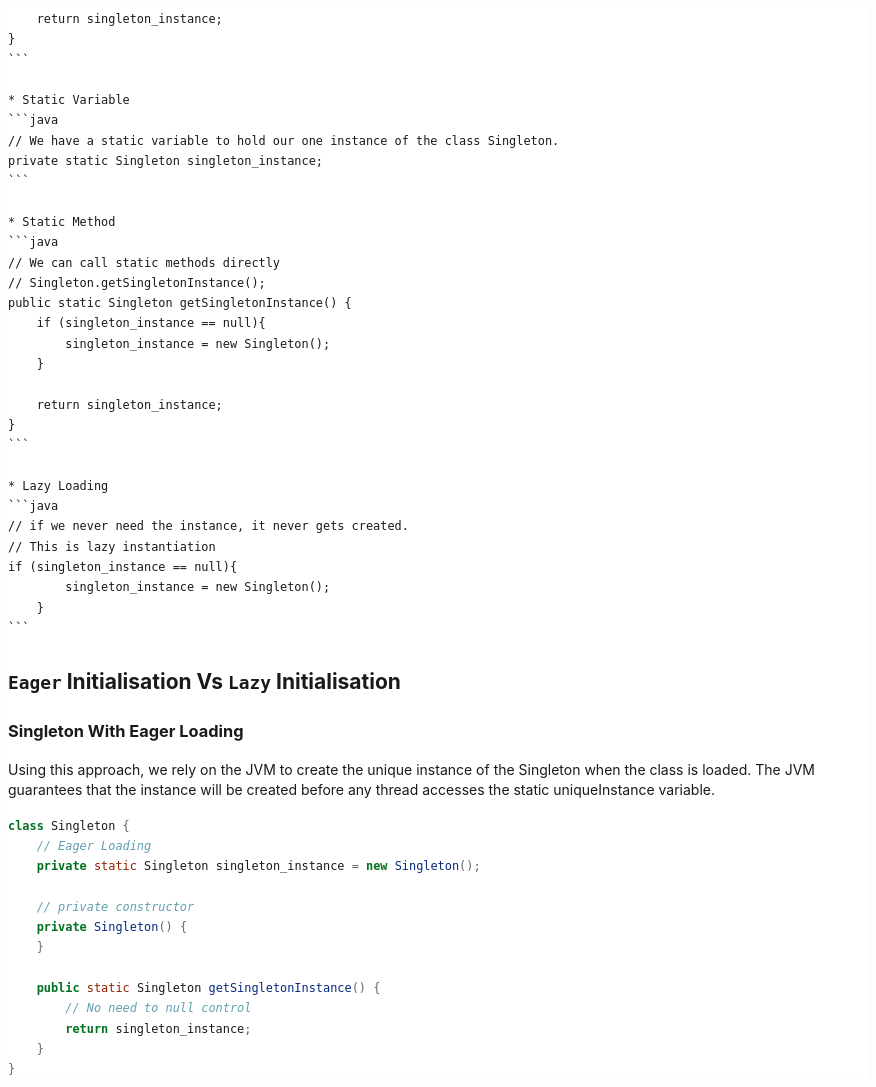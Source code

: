         return singleton_instance;
    }
    ```

    * Static Variable
    ```java
    // We have a static variable to hold our one instance of the class Singleton.
    private static Singleton singleton_instance;
    ```

    * Static Method
    ```java
    // We can call static methods directly
    // Singleton.getSingletonInstance();
    public static Singleton getSingletonInstance() {
        if (singleton_instance == null){
            singleton_instance = new Singleton();
        }

        return singleton_instance;
    }
    ```

    * Lazy Loading
    ```java
    // if we never need the instance, it never gets created. 
    // This is lazy instantiation
    if (singleton_instance == null){
            singleton_instance = new Singleton();
        }
    ```

##  `Eager` Initialisation Vs `Lazy` Initialisation

### Singleton With Eager Loading

Using this approach, we rely on the JVM to create the unique instance of the Singleton when the class is loaded. The JVM guarantees that the instance will be created before any thread accesses the static uniqueInstance variable.

```java
class Singleton {
    // Eager Loading
    private static Singleton singleton_instance = new Singleton();

    // private constructor
    private Singleton() {  
    }

    public static Singleton getSingletonInstance() {
        // No need to null control
        return singleton_instance;
    }
}
```

